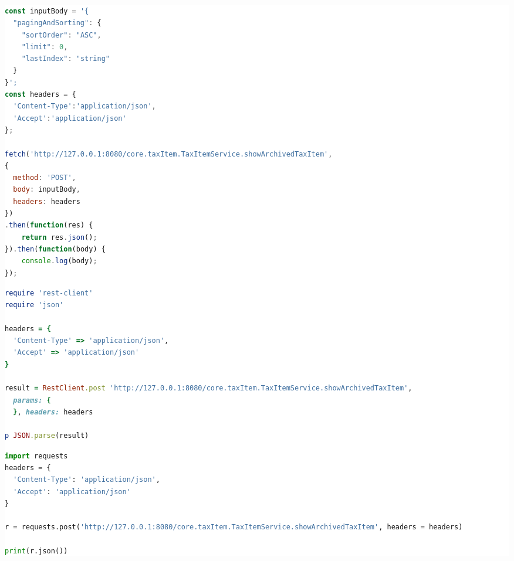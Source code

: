 ```javascript
const inputBody = '{
  "pagingAndSorting": {
    "sortOrder": "ASC",
    "limit": 0,
    "lastIndex": "string"
  }
}';
const headers = {
  'Content-Type':'application/json',
  'Accept':'application/json'
};

fetch('http://127.0.0.1:8080/core.taxItem.TaxItemService.showArchivedTaxItem',
{
  method: 'POST',
  body: inputBody,
  headers: headers
})
.then(function(res) {
    return res.json();
}).then(function(body) {
    console.log(body);
});

```

```ruby
require 'rest-client'
require 'json'

headers = {
  'Content-Type' => 'application/json',
  'Accept' => 'application/json'
}

result = RestClient.post 'http://127.0.0.1:8080/core.taxItem.TaxItemService.showArchivedTaxItem',
  params: {
  }, headers: headers

p JSON.parse(result)

```

```python
import requests
headers = {
  'Content-Type': 'application/json',
  'Accept': 'application/json'
}

r = requests.post('http://127.0.0.1:8080/core.taxItem.TaxItemService.showArchivedTaxItem', headers = headers)

print(r.json())

```
